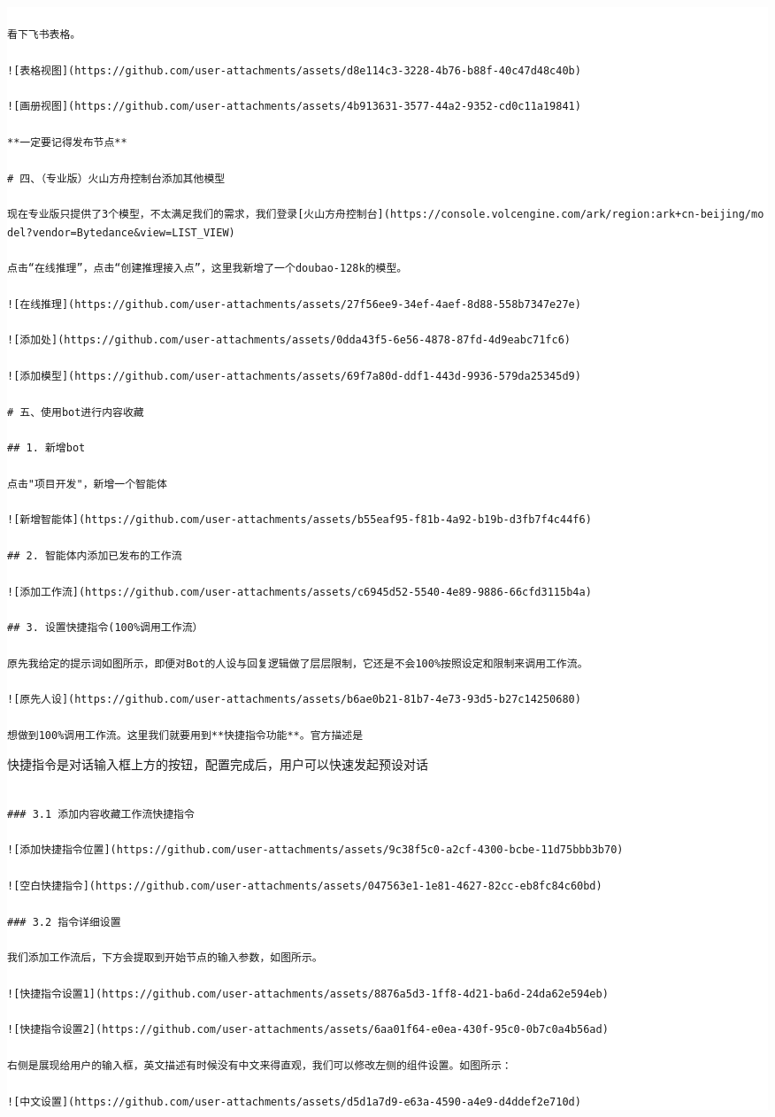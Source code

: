 ```

看下飞书表格。

![表格视图](https://github.com/user-attachments/assets/d8e114c3-3228-4b76-b88f-40c47d48c40b)

![画册视图](https://github.com/user-attachments/assets/4b913631-3577-44a2-9352-cd0c11a19841)

**一定要记得发布节点**

# 四、（专业版）火山方舟控制台添加其他模型

现在专业版只提供了3个模型，不太满足我们的需求，我们登录[火山方舟控制台](https://console.volcengine.com/ark/region:ark+cn-beijing/model?vendor=Bytedance&view=LIST_VIEW)

点击“在线推理”，点击“创建推理接入点”，这里我新增了一个doubao-128k的模型。

![在线推理](https://github.com/user-attachments/assets/27f56ee9-34ef-4aef-8d88-558b7347e27e)

![添加处](https://github.com/user-attachments/assets/0dda43f5-6e56-4878-87fd-4d9eabc71fc6)

![添加模型](https://github.com/user-attachments/assets/69f7a80d-ddf1-443d-9936-579da25345d9)

# 五、使用bot进行内容收藏

## 1. 新增bot

点击"项目开发"，新增一个智能体

![新增智能体](https://github.com/user-attachments/assets/b55eaf95-f81b-4a92-b19b-d3fb7f4c44f6)

## 2. 智能体内添加已发布的工作流

![添加工作流](https://github.com/user-attachments/assets/c6945d52-5540-4e89-9886-66cfd3115b4a)

## 3. 设置快捷指令(100%调用工作流）

原先我给定的提示词如图所示，即便对Bot的人设与回复逻辑做了层层限制，它还是不会100%按照设定和限制来调用工作流。

![原先人设](https://github.com/user-attachments/assets/b6ae0b21-81b7-4e73-93d5-b27c14250680)

想做到100%调用工作流。这里我们就要用到**快捷指令功能**。官方描述是

```
快捷指令是对话输入框上方的按钮，配置完成后，用户可以快速发起预设对话
```

### 3.1 添加内容收藏工作流快捷指令

![添加快捷指令位置](https://github.com/user-attachments/assets/9c38f5c0-a2cf-4300-bcbe-11d75bbb3b70)

![空白快捷指令](https://github.com/user-attachments/assets/047563e1-1e81-4627-82cc-eb8fc84c60bd)

### 3.2 指令详细设置

我们添加工作流后，下方会提取到开始节点的输入参数，如图所示。

![快捷指令设置1](https://github.com/user-attachments/assets/8876a5d3-1ff8-4d21-ba6d-24da62e594eb)

![快捷指令设置2](https://github.com/user-attachments/assets/6aa01f64-e0ea-430f-95c0-0b7c0a4b56ad)

右侧是展现给用户的输入框，英文描述有时候没有中文来得直观，我们可以修改左侧的组件设置。如图所示：

![中文设置](https://github.com/user-attachments/assets/d5d1a7d9-e63a-4590-a4e9-d4ddef2e710d)
```